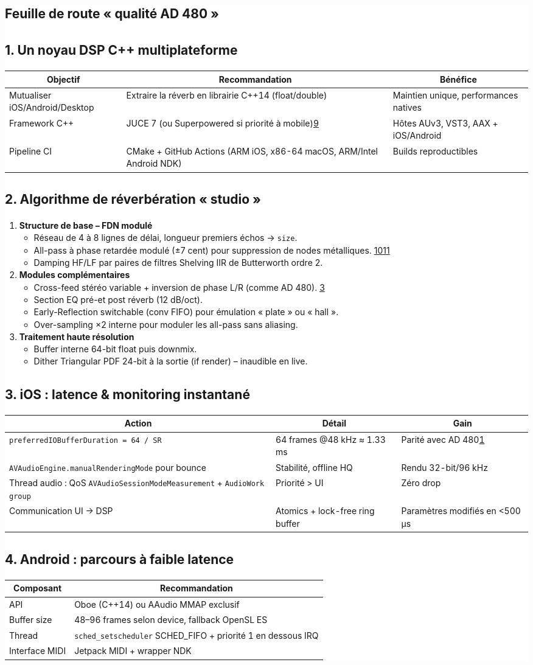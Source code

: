 ## Feuille de route « qualité AD 480 »

## 1. Un noyau DSP C++ multiplateforme

| Objectif | Recommandation | Bénéfice |
| --- | --- | --- |
| Mutualiser iOS/Android/Desktop | Extraire la réverb en librairie C++14 (float/double) | Maintien unique, performances natives |
| Framework C++ | JUCE 7 (ou Superpowered si priorité à mobile)[9](https://docs.superpowered.com/getting-started/how-to-integrate/ios/) | Hôtes AUv3, VST3, AAX + iOS/Android |
| Pipeline CI | CMake + GitHub Actions (ARM iOS, x86-64 macOS, ARM/Intel Android NDK) | Builds reproductibles |

## 2. Algorithme de réverbération « studio »

1. **Structure de base – FDN modulé**
    - Réseau de 4 à 8 lignes de délai, longueur premiers échos → `size`.
    - All-pass à phase retardée modulé (±7 cent) pour suppression de nodes métalliques. [10](https://www.sweetwater.com/insync/fiedler-audio-ad-480-reverb-app-demo-sweetwaters-ios-update-vol-81/)[11](https://dokumen.pub/designing-audio-effect-plugins-in-c-for-aax-au-and-vst3-with-dsp-theory-2nbsped-1138591890-9781138591899.html)
    - Damping HF/LF par paires de filtres Shelving IIR de Butterworth ordre 2.
2. **Modules complémentaires**
    - Cross-feed stéréo variable + inversion de phase L/R (comme AD 480). [3](https://fiedler-audio.com/wp-content/uploads/2015/03/Manual-AD-480-Reverb-RE.pdf)
    - Section EQ pré-et post réverb (12 dB/oct).
    - Early-Reflection switchable (conv FIFO) pour émulation « plate » ou « hall ».
    - Over-sampling ×2 interne pour moduler les all-pass sans aliasing.
3. **Traitement haute résolution**
    - Buffer interne 64-bit float puis downmix.
    - Dither Triangular PDF 24-bit à la sortie (if render) – inaudible en live.

## 3. iOS : latence & monitoring instantané

| Action | Détail | Gain |
| --- | --- | --- |
| `preferredIOBufferDuration = 64 / SR` | 64 frames @48 kHz ≈ 1.33 ms | Parité avec AD 480[1](https://apps.apple.com/ph/app/ad-480-free-studio-reverb/id662715851) |
| `AVAudioEngine.manualRenderingMode` pour bounce | Stabilité, offline HQ | Rendu 32-bit/96 kHz |
| Thread audio : QoS `AVAudioSessionModeMeasurement` + `AudioWorkgroup` | Priorité > UI | Zéro drop |
| Communication UI → DSP | Atomics + lock-free ring buffer | Paramètres modifiés en <500 µs |

## 4. Android : parcours à faible latence

| Composant | Recommandation |
| --- | --- |
| API | Oboe (C++14) ou AAudio MMAP exclusif |
| Buffer size | 48–96 frames selon device, fallback OpenSL ES |
| Thread | `sched_setscheduler` SCHED_FIFO + priorité 1 en dessous IRQ |
| Interface MIDI | Jetpack MIDI + wrapper NDK |
